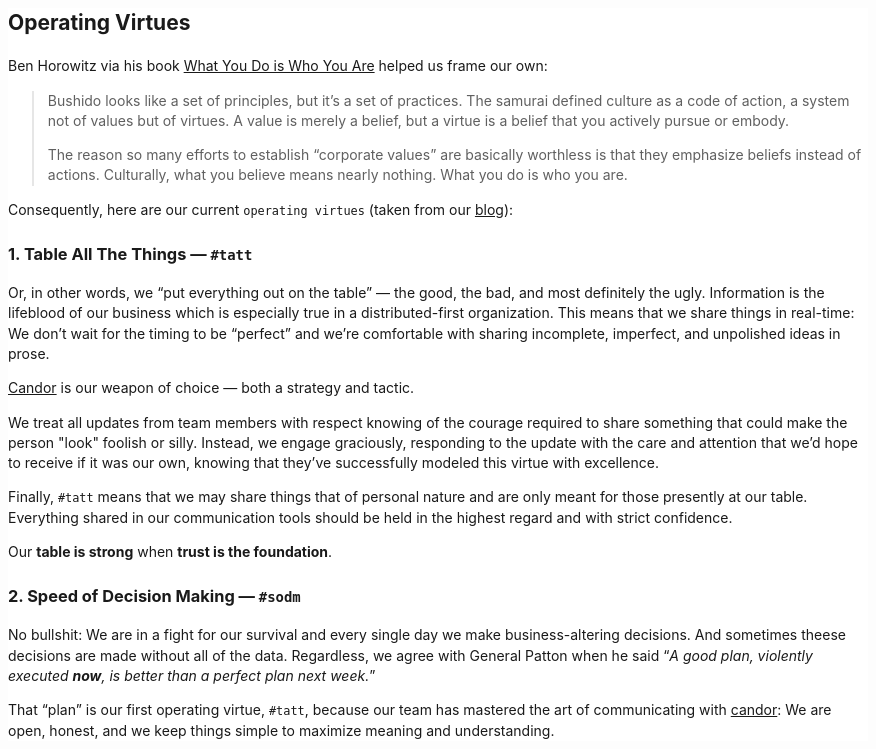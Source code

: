 











## Operating Virtues

Ben Horowitz via his book [What You Do is Who You Are](https://amzn.to/338OBm7) helped us frame our own:

>Bushido looks like a set of principles, but it’s a set of practices. The samurai defined culture as a code of action, a system not of values but of virtues. A value is merely a belief, but a virtue is a belief that you actively pursue or embody. 
>
>The reason so many efforts to establish “corporate values” are basically worthless is that they emphasize beliefs instead of actions. Culturally, what you believe means nearly nothing. What you do is who you are.

Consequently, here are our current `operating virtues` (taken from our [blog](https://john.do/day-one/)):


### 1. Table All The Things — `#tatt`
Or, in other words, we “put everything out on the table” — the good, the bad, and most definitely the ugly. Information is the lifeblood of our business which is especially true in a distributed-first organization. This means that we share things in real-time: We don’t wait for the timing to be “perfect” and we’re comfortable with sharing incomplete, imperfect, and unpolished ideas in prose.

[Candor](https://www.indiehackers.com/post/candor-the-secret-to-startup-success-de93cf7ace) is our weapon of choice — both a strategy and tactic.

We treat all updates from team members with respect knowing of the courage required to share something that could make the person "look" foolish or silly. Instead, we engage graciously, responding to the update with the care and attention that we’d hope to receive if it was our own, knowing that they’ve successfully modeled this virtue with excellence.

Finally, `#tatt` means that we may share things that of personal nature and are only meant for those presently at our table. Everything shared in our communication tools should be held in the highest regard and with strict confidence.

Our **table is strong** when **trust is the foundation**.


### 2. Speed of Decision Making — `#sodm`
No bullshit: We are in a fight for our survival and every single day we make business-altering decisions. And sometimes theese decisions are made without all of the data. Regardless, we agree with General Patton when he said “*A good plan, violently executed **now**, is better than a perfect plan next week.*” 

That “plan” is our first operating virtue, `#tatt`, because our team has mastered the art of communicating with [candor](https://www.indiehackers.com/post/candor-the-secret-to-startup-success-de93cf7ace): We are open, honest, and we keep things simple to maximize meaning and understanding. 
